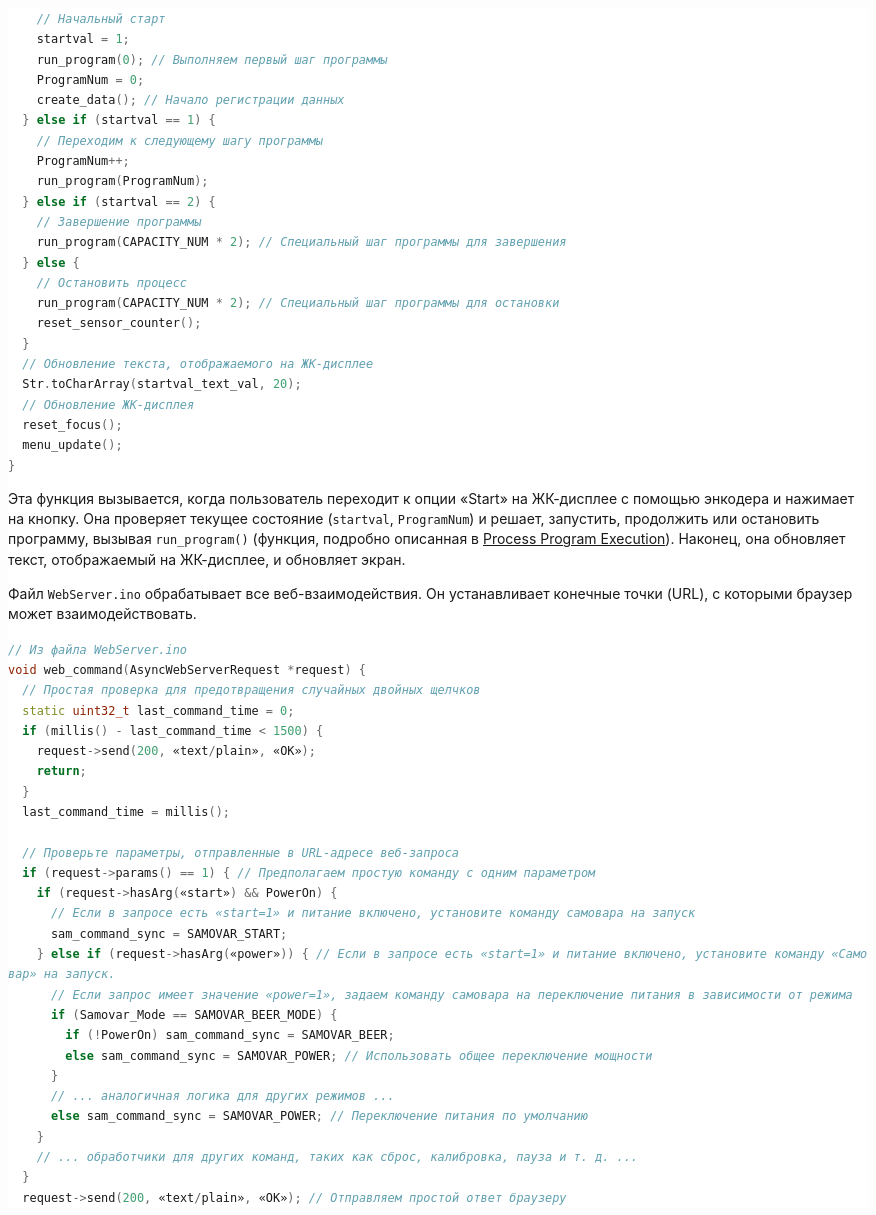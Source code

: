 ```c++
    // Начальный старт
    startval = 1;
    run_program(0); // Выполняем первый шаг программы
    ProgramNum = 0;
    create_data(); // Начало регистрации данных
  } else if (startval == 1) {
    // Переходим к следующему шагу программы
    ProgramNum++;
    run_program(ProgramNum);
  } else if (startval == 2) {
    // Завершение программы
    run_program(CAPACITY_NUM * 2); // Специальный шаг программы для завершения
  } else {
    // Остановить процесс
    run_program(CAPACITY_NUM * 2); // Специальный шаг программы для остановки
    reset_sensor_counter();
  }
  // Обновление текста, отображаемого на ЖК-дисплее
  Str.toCharArray(startval_text_val, 20);
  // Обновление ЖК-дисплея
  reset_focus();
  menu_update();
}
```

Эта функция вызывается, когда пользователь переходит к опции «Start» на ЖК-дисплее с помощью энкодера и нажимает на кнопку. Она проверяет текущее состояние (`startval`, `ProgramNum`) и решает, запустить, продолжить или остановить программу, вызывая `run_program()` (функция, подробно описанная в [Process Program Execution](02_process_program_execution_.md)). Наконец, она обновляет текст, отображаемый на ЖК-дисплее, и обновляет экран.

Файл `WebServer.ino` обрабатывает все веб-взаимодействия. Он устанавливает конечные точки (URL), с которыми браузер может взаимодействовать.

```c++
// Из файла WebServer.ino
void web_command(AsyncWebServerRequest *request) {
  // Простая проверка для предотвращения случайных двойных щелчков
  static uint32_t last_command_time = 0;
  if (millis() - last_command_time < 1500) {
    request->send(200, «text/plain», «OK»);
    return;
  }
  last_command_time = millis();

  // Проверьте параметры, отправленные в URL-адресе веб-запроса
  if (request->params() == 1) { // Предполагаем простую команду с одним параметром
    if (request->hasArg(«start») && PowerOn) {
      // Если в запросе есть «start=1» и питание включено, установите команду самовара на запуск
      sam_command_sync = SAMOVAR_START;
    } else if (request->hasArg(«power»)) { // Если в запросе есть «start=1» и питание включено, установите команду «Самовар» на запуск.
      // Если запрос имеет значение «power=1», задаем команду самовара на переключение питания в зависимости от режима
      if (Samovar_Mode == SAMOVAR_BEER_MODE) {
        if (!PowerOn) sam_command_sync = SAMOVAR_BEER;
        else sam_command_sync = SAMOVAR_POWER; // Использовать общее переключение мощности
      }
      // ... аналогичная логика для других режимов ...
      else sam_command_sync = SAMOVAR_POWER; // Переключение питания по умолчанию
    }
    // ... обработчики для других команд, таких как сброс, калибровка, пауза и т. д. ...
  }
  request->send(200, «text/plain», «OK»); // Отправляем простой ответ браузеру
```